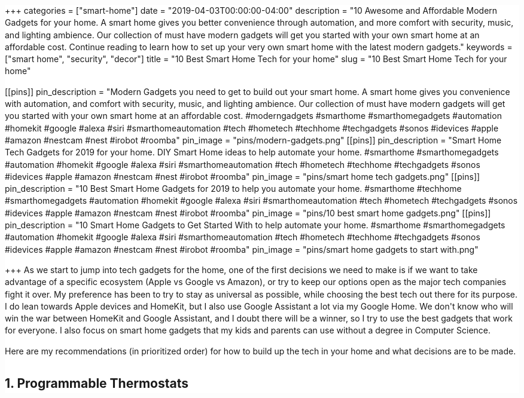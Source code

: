 +++
categories = ["smart-home"]
date = "2019-04-03T00:00:00-04:00"
description = "10 Awesome and Affordable Modern Gadgets for your home. A smart home gives you better convenience through automation, and more comfort with security, music, and lighting ambience.  Our collection of must have modern gadgets will get you started with your own smart home at an affordable cost. Continue reading to learn how to set up your very own smart home with the latest modern gadgets."
keywords = ["smart home", "security", "decor"]
title = "10 Best Smart Home Tech for your home"
slug = "10 Best Smart Home Tech for your home"

[[pins]]
pin_description = "Modern Gadgets you need to get to build out your smart home. A smart home gives you convenience with automation, and comfort with security, music, and lighting ambience.  Our collection of must have modern gadgets will get you started with your own smart home at an affordable cost.  #moderngadgets #smarthome #smarthomegadgets #automation #homekit #google #alexa #siri #smarthomeautomation #tech #hometech #techhome #techgadgets #sonos #idevices #apple #amazon #nestcam #nest #irobot #roomba"
pin_image = "pins/modern-gadgets.png"
[[pins]]
pin_description = "Smart Home Tech Gadgets for 2019 for your home. DIY Smart Home ideas to help automate your home.  #smarthome #smarthomegadgets #automation #homekit #google #alexa #siri #smarthomeautomation #tech #hometech #techhome #techgadgets #sonos #idevices #apple #amazon #nestcam #nest #irobot #roomba"
pin_image = "pins/smart home tech gadgets.png"
[[pins]]
pin_description = "10 Best Smart Home Gadgets for 2019 to help you automate your home.  #smarthome #techhome #smarthomegadgets #automation #homekit #google #alexa #siri #smarthomeautomation #tech #hometech #techgadgets #sonos #idevices #apple #amazon #nestcam #nest #irobot #roomba"
pin_image = "pins/10 best smart home gadgets.png"
[[pins]]
pin_description = "10 Smart Home Gadgets to Get Started With to help automate your home.  #smarthome #smarthomegadgets #automation #homekit #google #alexa #siri #smarthomeautomation #tech #hometech #techhome #techgadgets #sonos #idevices #apple #amazon #nestcam #nest #irobot #roomba"
pin_image = "pins/smart home gadgets to start with.png"

+++
As we start to jump into tech gadgets for the home, one of the first decisions we need to make is if we want to take advantage of a specific ecosystem (Apple vs Google vs Amazon), or try to keep our options open as the major tech companies fight it over.  My preference has been to try to stay as universal as possible, while choosing the best tech out there for its purpose.  I do lean towards Apple devices and HomeKit, but I also use Google Assistant a lot via my Google Home.  We don't know who will win the war between HomeKit and Google Assistant, and I doubt there will be a winner, so I try to use the best gadgets that work for everyone.  I also focus on smart home gadgets that my kids and parents can use without a degree in Computer Science.

Here are my recommendations (in prioritized order) for how to build up the tech in your home and what decisions are to be made.

## 1. Programmable Thermostats
